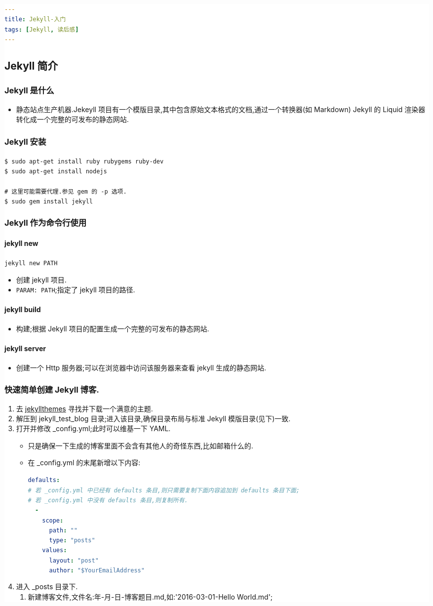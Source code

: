 ```yaml
---
title: Jekyll-入门
tags: [Jekyll, 读后感]
---
```


## Jekyll 简介

### Jekyll 是什么
*   静态站点生产机器.Jekeyll 项目有一个模版目录,其中包含原始文本格式的文档,通过一个转换器(如 Markdown)
    Jekyll 的 Liquid 渲染器转化成一个完整的可发布的静态网站.

### Jekyll 安装
```shell
$ sudo apt-get install ruby rubygems ruby-dev
$ sudo apt-get install nodejs

# 这里可能需要代理.参见 gem 的 -p 选项.
$ sudo gem install jekyll
```

### Jekyll 作为命令行使用

#### jekyll new
```shell
jekyll new PATH
```
*   创建 jekyll 项目.
*   `PARAM: PATH`;指定了 jekyll 项目的路径.

#### jekyll build
*   构建;根据 Jekyll 项目的配置生成一个完整的可发布的静态网站.

#### jekyll server
*   创建一个 Http 服务器;可以在浏览器中访问该服务器来查看 jekyll 生成的静态网站.


### 快速简单创建 Jekyll 博客.

1.  去 [jekyllthemes](http://jekyllthemes.org/) 寻找并下载一个满意的主题.
2.  解压到 jekyll_test_blog 目录;进入该目录,确保目录布局与标准 Jekyll 模版目录(见下)一致.
3.  打开并修改 _config.yml;此时可以维基一下 YAML.
    *   只是确保一下生成的博客里面不会含有其他人的奇怪东西,比如邮箱什么的.
    *   在 _config.yml 的末尾新增以下内容:

        ```yaml
        defaults:
        # 若 _config.yml 中已经有 defaults 条目,则只需要复制下面内容追加到 defaults 条目下面;
        # 若 _config.yml 中没有 defaults 条目,则复制所有.
          -
            scope:
              path: ""
              type: "posts"
            values:
              layout: "post"
              author: "$YourEmailAddress"
        ```
4.  进入 _posts 目录下.
    1.  新建博客文件,文件名:年-月-日-博客题目.md,如:'2016-03-01-Hello World.md';